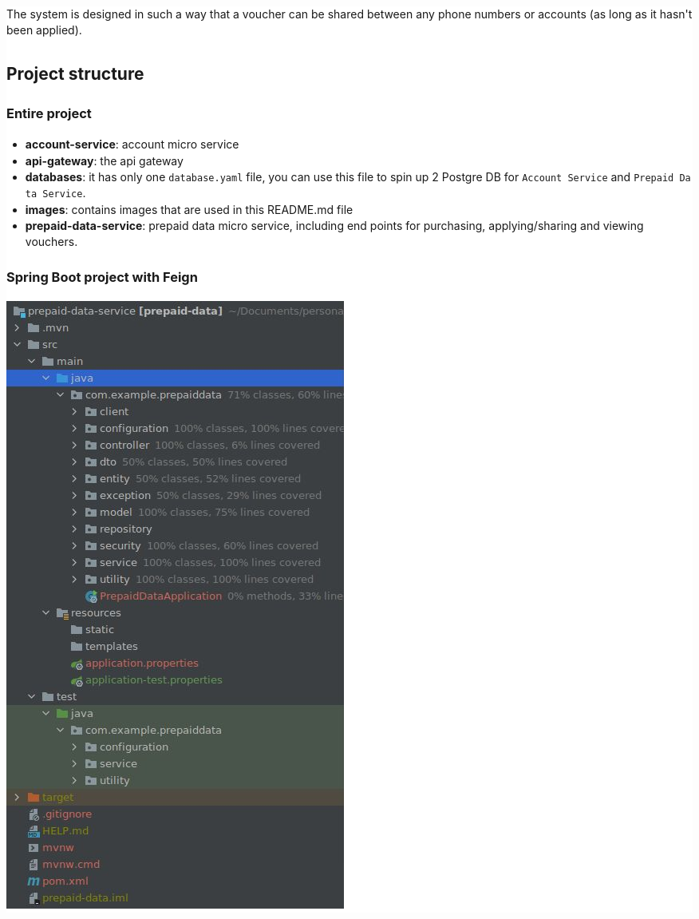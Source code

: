 The system is designed in such a way that a voucher can be shared between any phone numbers or accounts (as long as it hasn't been applied).

## Project structure

### Entire project

- **account-service**: account micro service
- **api-gateway**: the api gateway
- **databases**: it has only one `database.yaml` file, you can use this file to spin up 2 Postgre DB for `Account Service` and `Prepaid Data Service`.
- **images**: contains images that are used in this README.md file
- **prepaid-data-service**: prepaid data micro service, including end points for purchasing, applying/sharing and viewing vouchers.

### Spring Boot project with Feign

![alt text](./images/project-structure.jpg "Project structure")
